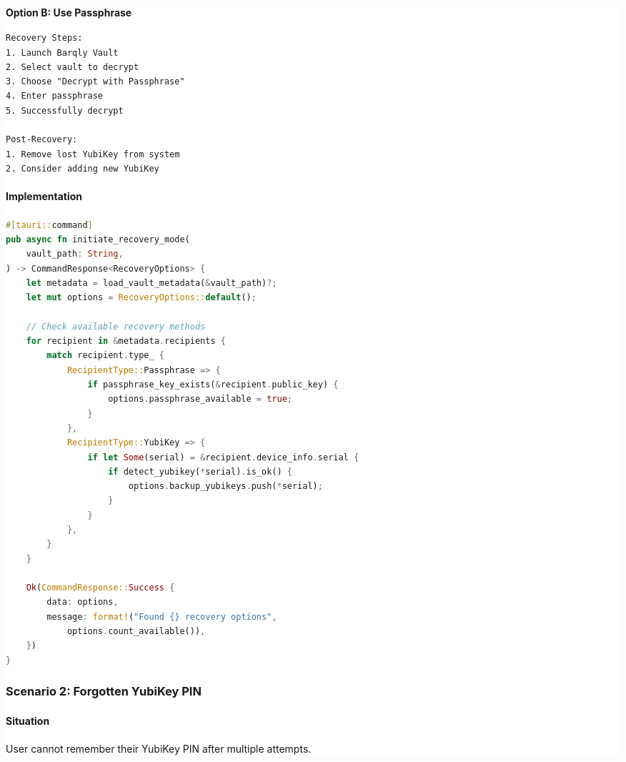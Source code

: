 **Option B: Use Passphrase**
```
Recovery Steps:
1. Launch Barqly Vault
2. Select vault to decrypt
3. Choose "Decrypt with Passphrase"
4. Enter passphrase
5. Successfully decrypt

Post-Recovery:
1. Remove lost YubiKey from system
2. Consider adding new YubiKey
```

#### Implementation
```rust
#[tauri::command]
pub async fn initiate_recovery_mode(
    vault_path: String,
) -> CommandResponse<RecoveryOptions> {
    let metadata = load_vault_metadata(&vault_path)?;
    let mut options = RecoveryOptions::default();
    
    // Check available recovery methods
    for recipient in &metadata.recipients {
        match recipient.type_ {
            RecipientType::Passphrase => {
                if passphrase_key_exists(&recipient.public_key) {
                    options.passphrase_available = true;
                }
            },
            RecipientType::YubiKey => {
                if let Some(serial) = &recipient.device_info.serial {
                    if detect_yubikey(*serial).is_ok() {
                        options.backup_yubikeys.push(*serial);
                    }
                }
            },
        }
    }
    
    Ok(CommandResponse::Success {
        data: options,
        message: format!("Found {} recovery options", 
            options.count_available()),
    })
}
```

### Scenario 2: Forgotten YubiKey PIN

#### Situation
User cannot remember their YubiKey PIN after multiple attempts.
